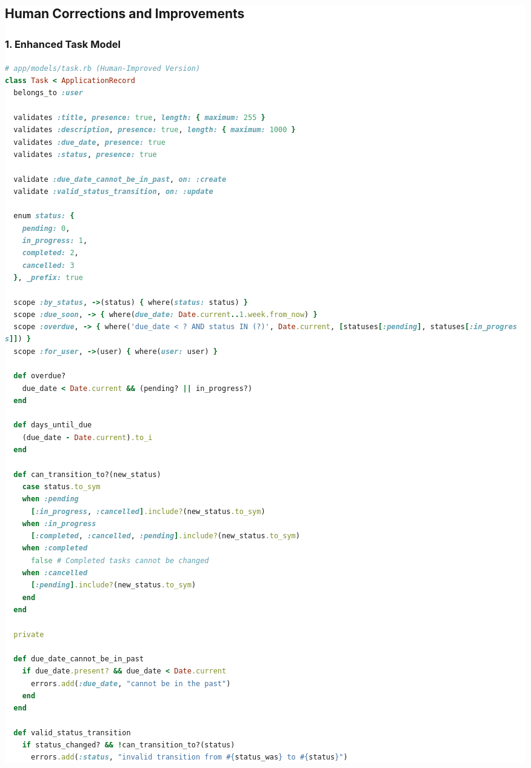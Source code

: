 
## Human Corrections and Improvements

### 1. Enhanced Task Model

```ruby
# app/models/task.rb (Human-Improved Version)
class Task < ApplicationRecord
  belongs_to :user

  validates :title, presence: true, length: { maximum: 255 }
  validates :description, presence: true, length: { maximum: 1000 }
  validates :due_date, presence: true
  validates :status, presence: true

  validate :due_date_cannot_be_in_past, on: :create
  validate :valid_status_transition, on: :update

  enum status: {
    pending: 0,
    in_progress: 1,
    completed: 2,
    cancelled: 3
  }, _prefix: true

  scope :by_status, ->(status) { where(status: status) }
  scope :due_soon, -> { where(due_date: Date.current..1.week.from_now) }
  scope :overdue, -> { where('due_date < ? AND status IN (?)', Date.current, [statuses[:pending], statuses[:in_progress]]) }
  scope :for_user, ->(user) { where(user: user) }

  def overdue?
    due_date < Date.current && (pending? || in_progress?)
  end

  def days_until_due
    (due_date - Date.current).to_i
  end

  def can_transition_to?(new_status)
    case status.to_sym
    when :pending
      [:in_progress, :cancelled].include?(new_status.to_sym)
    when :in_progress
      [:completed, :cancelled, :pending].include?(new_status.to_sym)
    when :completed
      false # Completed tasks cannot be changed
    when :cancelled
      [:pending].include?(new_status.to_sym)
    end
  end

  private

  def due_date_cannot_be_in_past
    if due_date.present? && due_date < Date.current
      errors.add(:due_date, "cannot be in the past")
    end
  end

  def valid_status_transition
    if status_changed? && !can_transition_to?(status)
      errors.add(:status, "invalid transition from #{status_was} to #{status}")
```